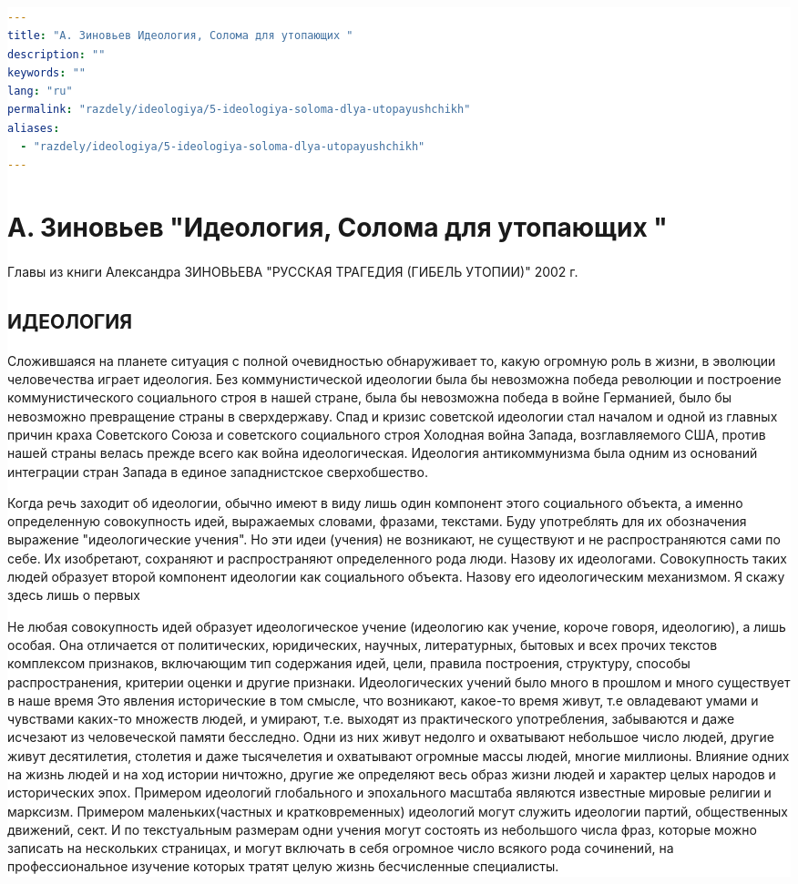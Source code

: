 ```yaml
---
title: "А. Зиновьев Идеология, Солома для утопающих "
description: ""
keywords: ""
lang: "ru"
permalink: "razdely/ideologiya/5-ideologiya-soloma-dlya-utopayushchikh"
aliases:
  - "razdely/ideologiya/5-ideologiya-soloma-dlya-utopayushchikh"
---
```



# А. Зиновьев "Идеология, Солома для утопающих "

Главы из книги Александра ЗИНОВЬЕВА "РУССКАЯ ТРАГЕДИЯ (ГИБЕЛЬ УТОПИИ)" 2002 г.

## ИДЕОЛОГИЯ

Сложившаяся на планете ситуация с полной очевидностью обнаруживает то, какую огромную роль в жизни, в эволюции человечества играет идеология. Без коммунистической идеологии была бы невозможна победа революции и построение коммунистического социального строя в нашей стране, была бы невозможна победа в войне Германией, было бы невозможно превращение страны в сверхдержаву. Спад и кризис советской идеологии стал началом и одной из главных причин краха Советского Союза и советского социального строя Холодная война Запада, возглавляемого США, против нашей страны велась прежде всего как война идеологическая. Идеология антикоммунизма была одним из оснований интеграции стран Запада в единое западнистское сверхобшество.

Когда речь заходит об идеологии, обычно имеют в виду лишь один компонент этого социального объекта, а именно определенную совокупность идей, выражаемых словами, фразами, текстами. Буду употреблять для их обозначения выражение "идеологические учения". Но эти идеи (учения) не возникают, не существуют и не распространяются сами по себе. Их изобретают, сохраняют и распространяют определенного рода люди. Назову их идеологами. Совокупность таких людей образует второй компонент идеологии как социального объекта. Назову его идеологическим механизмом. Я скажу здесь лишь о первых

Не любая совокупность идей образует идеологическое учение (идеологию как учение, короче говоря, идеологию), а лишь особая. Она отличается от политических, юридических, научных, литературных, бытовых и всех прочих текстов комплексом признаков, включающим тип содержания идей, цели, правила построения, структуру, способы распространения, критерии оценки и другие признаки. Идеологических учений было много в прошлом и много существует в наше время Это явления исторические в том смысле, что возникают, какое-то время живут, т.е овладевают умами и чувствами каких-то множеств людей, и умирают, т.е. выходят из практического употребления, забываются и даже исчезают из человеческой памяти бесследно. Одни из них живут недолго и охватывают небольшое число людей, другие живут десятилетия, столетия и даже тысячелетия и охватывают огромные массы людей, многие миллионы. Влияние одних на жизнь людей и на ход истории ничтожно, другие же определяют весь образ жизни людей и характер целых народов и исторических эпох. Примером идеологий глобального и эпохального масштаба являются известные мировые религии и марксизм. Примером маленьких(частных и кратковременных) идеологий могут служить идеологии партий, общественных движений, сект. И по текстуальным размерам одни учения могут состоять из небольшого числа фраз, которые можно записать на нескольких страницах, и могут включать в себя огромное число всякого рода сочинений, на профессиональное изучение которых тратят целую жизнь бесчисленные специалисты.
